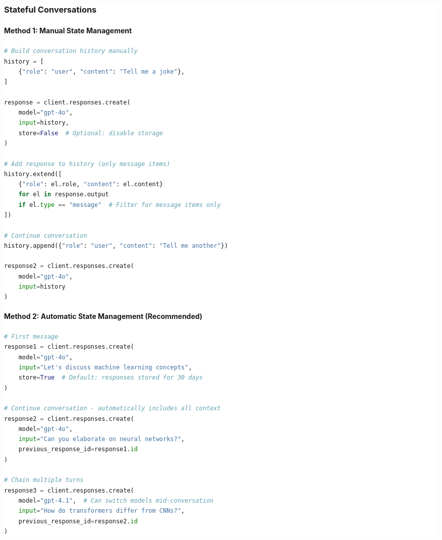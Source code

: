 ### Stateful Conversations

#### Method 1: Manual State Management

```python
# Build conversation history manually
history = [
    {"role": "user", "content": "Tell me a joke"},
]

response = client.responses.create(
    model="gpt-4o",
    input=history,
    store=False  # Optional: disable storage
)

# Add response to history (only message items)
history.extend([
    {"role": el.role, "content": el.content} 
    for el in response.output
    if el.type == "message"  # Filter for message items only
])

# Continue conversation
history.append({"role": "user", "content": "Tell me another"})

response2 = client.responses.create(
    model="gpt-4o",
    input=history
)
```

#### Method 2: Automatic State Management (Recommended)

```python
# First message
response1 = client.responses.create(
    model="gpt-4o",
    input="Let's discuss machine learning concepts",
    store=True  # Default: responses stored for 30 days
)

# Continue conversation - automatically includes all context
response2 = client.responses.create(
    model="gpt-4o",
    input="Can you elaborate on neural networks?",
    previous_response_id=response1.id
)

# Chain multiple turns
response3 = client.responses.create(
    model="gpt-4.1",  # Can switch models mid-conversation
    input="How do transformers differ from CNNs?",
    previous_response_id=response2.id
)
```
